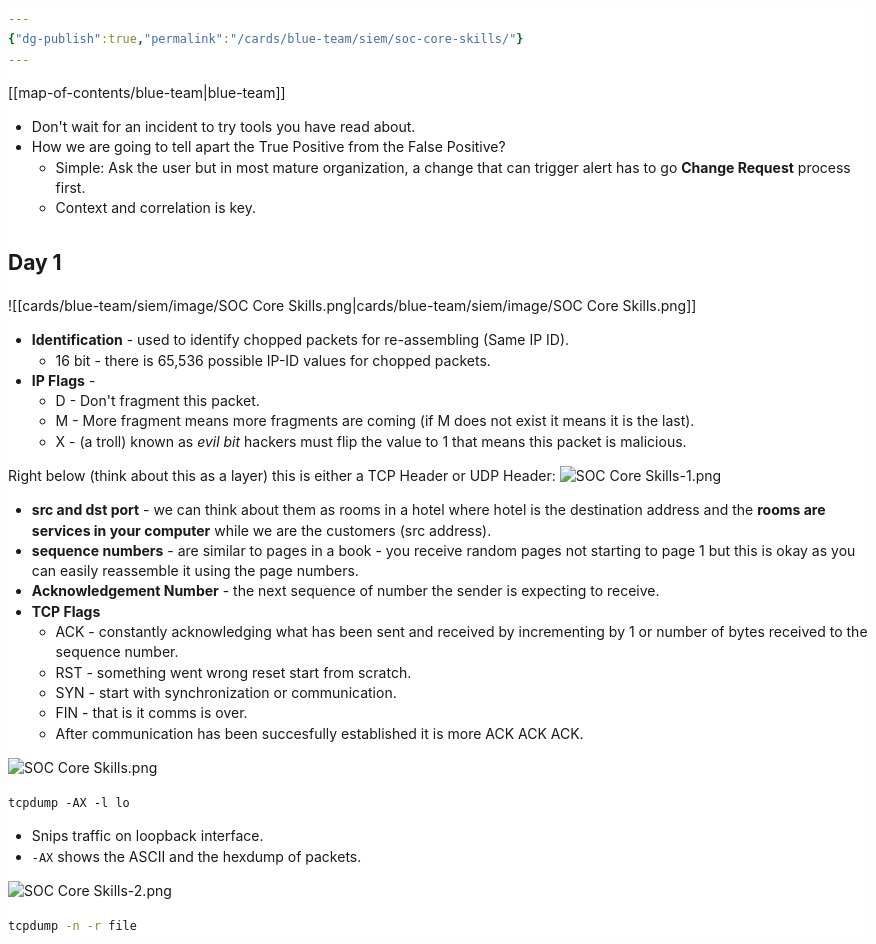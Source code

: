 ```yaml
---
{"dg-publish":true,"permalink":"/cards/blue-team/siem/soc-core-skills/"}
---
```


[[map-of-contents/blue-team\|blue-team]]
- Don't wait for an incident to try tools you have read about.
- How we are going to tell apart the True Positive from the False Positive?
	- Simple: Ask the user but in most mature organization, a change that can trigger alert has to go **Change Request** process first.
	- Context and correlation is key.

## Day 1

![[cards/blue-team/siem/image/SOC Core Skills.png\|cards/blue-team/siem/image/SOC Core Skills.png]]
- **Identification** - used to identify chopped packets for re-assembling (Same IP ID).
	- 16 bit - there is 65,536 possible IP-ID values for chopped packets.
- **IP Flags** - 
	- D - Don't fragment this packet.
	- M - More fragment means more fragments are coming (if M does not exist it means it is the last).
	- X - (a troll) known as _evil bit_ hackers must flip the value to 1 that means this packet is malicious.

Right below (think about this as a layer) this is either a TCP Header or UDP Header:
![SOC Core Skills-1.png](/img/user/cards/blue-team/siem/images/SOC%20Core%20Skills-1.png)
- **src and dst port** - we can think about them as rooms in a hotel where hotel is the  destination address and the **rooms are services in your computer** while we are the customers (src address).
- **sequence numbers** - are similar to pages in a book - you receive random pages not starting to page 1 but this is okay as you can easily reassemble it using the page numbers.
- **Acknowledgement Number** - the next sequence of number the sender is expecting to receive.
- **TCP Flags**
	- ACK - constantly acknowledging what has been sent and received by incrementing by 1 or number of bytes received to the sequence number.
	- RST - something went wrong reset start from scratch.
	- SYN - start with synchronization or communication.
	- FIN - that is it comms is over.
	- After communication has been succesfully established it is more ACK ACK ACK.

![SOC Core Skills.png](/img/user/cards/blue-team/siem/images/SOC%20Core%20Skills.png)


```
tcpdump -AX -l lo
```

- Snips traffic on loopback interface.
- `-AX` shows the ASCII and the hexdump of packets.

![SOC Core Skills-2.png](/img/user/cards/blue-team/siem/images/SOC%20Core%20Skills-2.png)

```bash
tcpdump -n -r file
```
